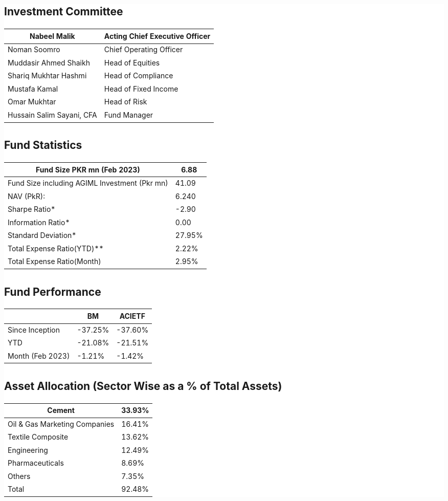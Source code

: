 ## Investment Committee

| Nabeel Malik              | Acting Chief Executive Officer |
| ------------------------- | ------------------------------ |
| Noman Soomro              | Chief Operating Officer        |
| Muddasir Ahmed Shaikh     | Head of Equities               |
| Shariq Mukhtar Hashmi     | Head of Compliance             |
| Mustafa Kamal             | Head of Fixed Income           |
| Omar Mukhtar              | Head of Risk                   |
| Hussain Salim Sayani, CFA | Fund Manager                   |

## Fund Statistics

| Fund Size PKR mn (Feb 2023)                   | 6.88   |
| --------------------------------------------- | ------ |
| Fund Size including AGIML Investment (Pkr mn) | 41.09  |
| NAV (PkR):                                    | 6.240  |
| Sharpe Ratio\*                                | -2.90  |
| Information Ratio\*                           | 0.00   |
| Standard Deviation\*                          | 27.95% |
| Total Expense Ratio(YTD)\*\*                  | 2.22%  |
| Total Expense Ratio(Month)                    | 2.95%  |

## Fund Performance

|                  | BM      | ACIETF  |
| ---------------- | ------- | ------- |
| Since Inception  | -37.25% | -37.60% |
| YTD              | -21.08% | -21.51% |
| Month (Feb 2023) | -1.21%  | -1.42%  |

## Asset Allocation (Sector Wise as a % of Total Assets)

| Cement                        | 33.93% |
| ----------------------------- | ------ |
| Oil & Gas Marketing Companies | 16.41% |
| Textile Composite             | 13.62% |
| Engineering                   | 12.49% |
| Pharmaceuticals               | 8.69%  |
| Others                        | 7.35%  |
| Total                         | 92.48% |
